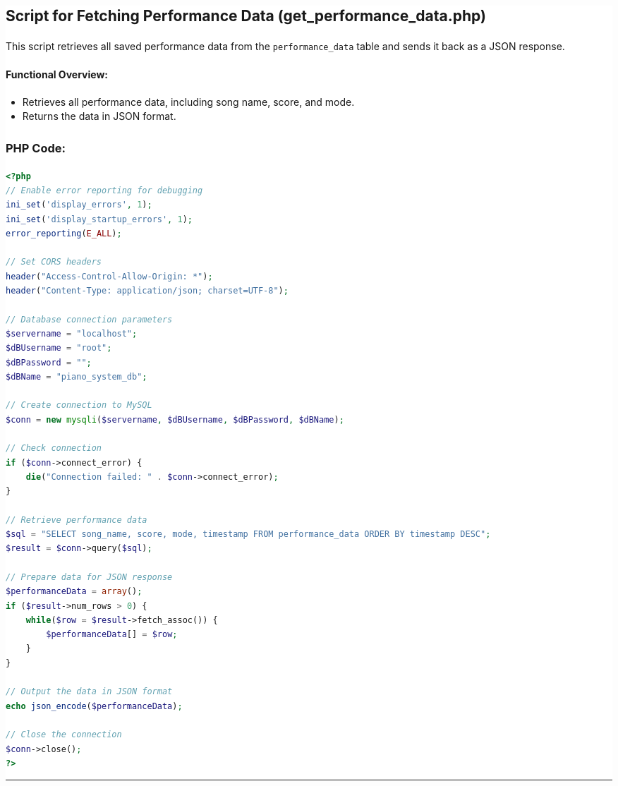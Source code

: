 
## Script for Fetching Performance Data (get_performance_data.php)

This script retrieves all saved performance data from the `performance_data` table and sends it back as a JSON response.

#### **Functional Overview**:
- Retrieves all performance data, including song name, score, and mode.
- Returns the data in JSON format.

### **PHP Code**:

```php
<?php
// Enable error reporting for debugging
ini_set('display_errors', 1);
ini_set('display_startup_errors', 1);
error_reporting(E_ALL);

// Set CORS headers
header("Access-Control-Allow-Origin: *");
header("Content-Type: application/json; charset=UTF-8");

// Database connection parameters
$servername = "localhost";
$dBUsername = "root";
$dBPassword = "";
$dBName = "piano_system_db";

// Create connection to MySQL
$conn = new mysqli($servername, $dBUsername, $dBPassword, $dBName);

// Check connection
if ($conn->connect_error) {
    die("Connection failed: " . $conn->connect_error);
}

// Retrieve performance data
$sql = "SELECT song_name, score, mode, timestamp FROM performance_data ORDER BY timestamp DESC";
$result = $conn->query($sql);

// Prepare data for JSON response
$performanceData = array();
if ($result->num_rows > 0) {
    while($row = $result->fetch_assoc()) {
        $performanceData[] = $row;
    }
}

// Output the data in JSON format
echo json_encode($performanceData);

// Close the connection
$conn->close();
?>
```

---